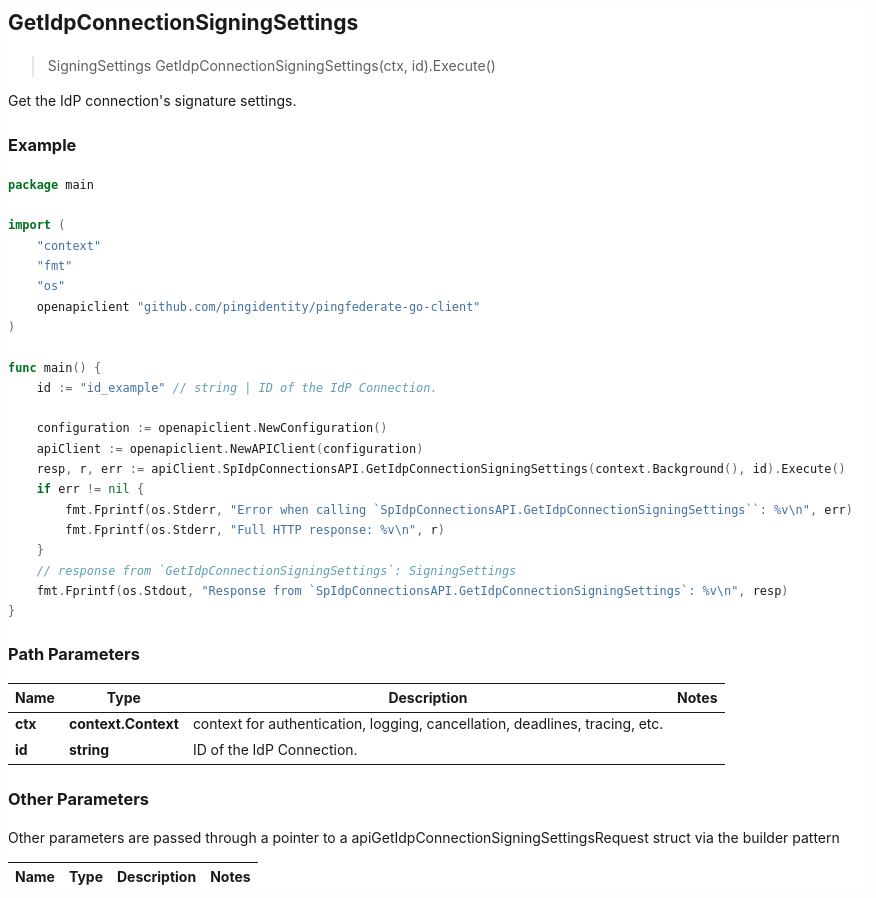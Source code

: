 
## GetIdpConnectionSigningSettings

> SigningSettings GetIdpConnectionSigningSettings(ctx, id).Execute()

Get the IdP connection's signature settings.

### Example

```go
package main

import (
    "context"
    "fmt"
    "os"
    openapiclient "github.com/pingidentity/pingfederate-go-client"
)

func main() {
    id := "id_example" // string | ID of the IdP Connection.

    configuration := openapiclient.NewConfiguration()
    apiClient := openapiclient.NewAPIClient(configuration)
    resp, r, err := apiClient.SpIdpConnectionsAPI.GetIdpConnectionSigningSettings(context.Background(), id).Execute()
    if err != nil {
        fmt.Fprintf(os.Stderr, "Error when calling `SpIdpConnectionsAPI.GetIdpConnectionSigningSettings``: %v\n", err)
        fmt.Fprintf(os.Stderr, "Full HTTP response: %v\n", r)
    }
    // response from `GetIdpConnectionSigningSettings`: SigningSettings
    fmt.Fprintf(os.Stdout, "Response from `SpIdpConnectionsAPI.GetIdpConnectionSigningSettings`: %v\n", resp)
}
```

### Path Parameters


Name | Type | Description  | Notes
------------- | ------------- | ------------- | -------------
**ctx** | **context.Context** | context for authentication, logging, cancellation, deadlines, tracing, etc.
**id** | **string** | ID of the IdP Connection. | 

### Other Parameters

Other parameters are passed through a pointer to a apiGetIdpConnectionSigningSettingsRequest struct via the builder pattern


Name | Type | Description  | Notes
------------- | ------------- | ------------- | -------------
